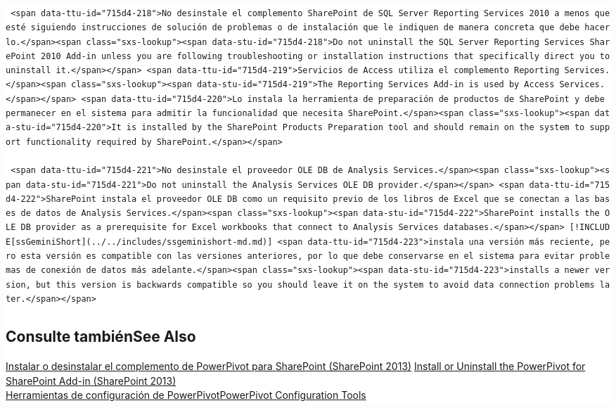     <span data-ttu-id="715d4-218">No desinstale el complemento SharePoint de SQL Server Reporting Services 2010 a menos que esté siguiendo instrucciones de solución de problemas o de instalación que le indiquen de manera concreta que debe hacerlo.</span><span class="sxs-lookup"><span data-stu-id="715d4-218">Do not uninstall the SQL Server Reporting Services SharePoint 2010 Add-in unless you are following troubleshooting or installation instructions that specifically direct you to uninstall it.</span></span> <span data-ttu-id="715d4-219">Servicios de Access utiliza el complemento Reporting Services.</span><span class="sxs-lookup"><span data-stu-id="715d4-219">The Reporting Services Add-in is used by Access Services.</span></span> <span data-ttu-id="715d4-220">Lo instala la herramienta de preparación de productos de SharePoint y debe permanecer en el sistema para admitir la funcionalidad que necesita SharePoint.</span><span class="sxs-lookup"><span data-stu-id="715d4-220">It is installed by the SharePoint Products Preparation tool and should remain on the system to support functionality required by SharePoint.</span></span>  
  
     <span data-ttu-id="715d4-221">No desinstale el proveedor OLE DB de Analysis Services.</span><span class="sxs-lookup"><span data-stu-id="715d4-221">Do not uninstall the Analysis Services OLE DB provider.</span></span> <span data-ttu-id="715d4-222">SharePoint instala el proveedor OLE DB como un requisito previo de los libros de Excel que se conectan a las bases de datos de Analysis Services.</span><span class="sxs-lookup"><span data-stu-id="715d4-222">SharePoint installs the OLE DB provider as a prerequisite for Excel workbooks that connect to Analysis Services databases.</span></span> [!INCLUDE[ssGeminiShort](../../includes/ssgeminishort-md.md)] <span data-ttu-id="715d4-223">instala una versión más reciente, pero esta versión es compatible con las versiones anteriores, por lo que debe conservarse en el sistema para evitar problemas de conexión de datos más adelante.</span><span class="sxs-lookup"><span data-stu-id="715d4-223">installs a newer version, but this version is backwards compatible so you should leave it on the system to avoid data connection problems later.</span></span>  
  
## <a name="see-also"></a><span data-ttu-id="715d4-224">Consulte también</span><span class="sxs-lookup"><span data-stu-id="715d4-224">See Also</span></span>  
 <span data-ttu-id="715d4-225">[Instalar o desinstalar el complemento de PowerPivot para SharePoint &#40;SharePoint 2013&#41;](https://docs.microsoft.com/analysis-services/instances/install-windows/install-or-uninstall-the-power-pivot-for-sharepoint-add-in-sharepoint-2013) </span><span class="sxs-lookup"><span data-stu-id="715d4-225">[Install or Uninstall the PowerPivot for SharePoint Add-in &#40;SharePoint 2013&#41;](https://docs.microsoft.com/analysis-services/instances/install-windows/install-or-uninstall-the-power-pivot-for-sharepoint-add-in-sharepoint-2013) </span></span>  
 [<span data-ttu-id="715d4-226">Herramientas de configuración de PowerPivot</span><span class="sxs-lookup"><span data-stu-id="715d4-226">PowerPivot Configuration Tools</span></span>](https://docs.microsoft.com/analysis-services/power-pivot-sharepoint/power-pivot-configuration-tools)  
